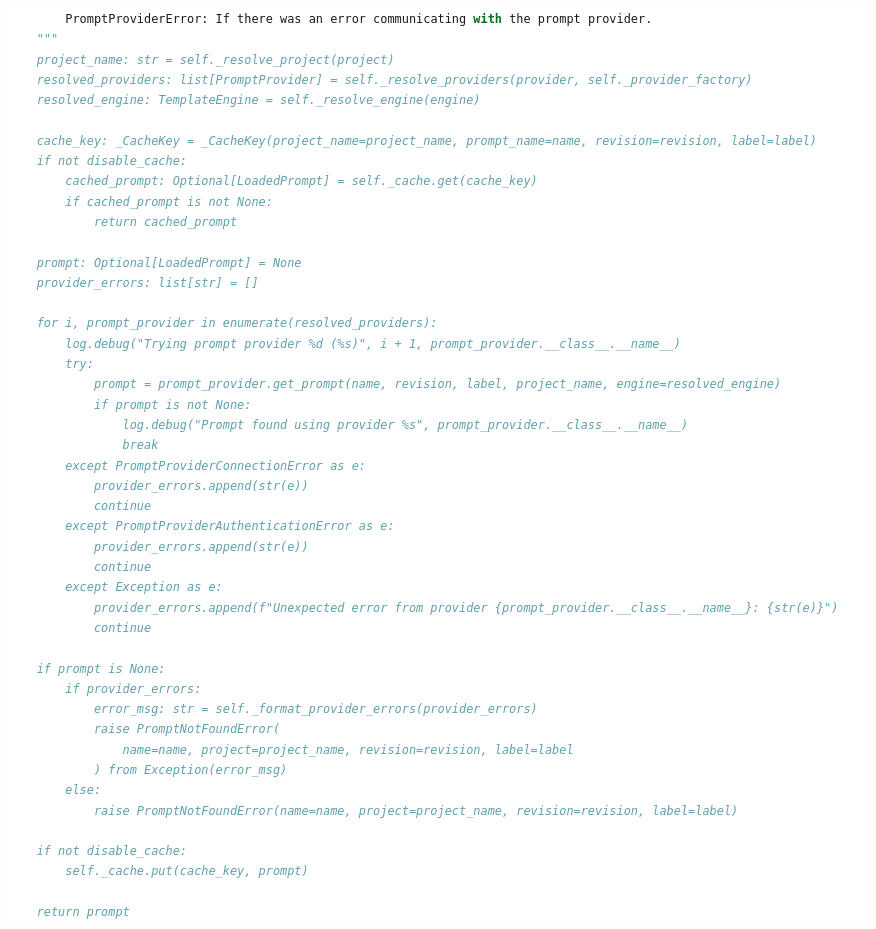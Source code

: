 ```python
        PromptProviderError: If there was an error communicating with the prompt provider.
    """
    project_name: str = self._resolve_project(project)
    resolved_providers: list[PromptProvider] = self._resolve_providers(provider, self._provider_factory)
    resolved_engine: TemplateEngine = self._resolve_engine(engine)

    cache_key: _CacheKey = _CacheKey(project_name=project_name, prompt_name=name, revision=revision, label=label)
    if not disable_cache:
        cached_prompt: Optional[LoadedPrompt] = self._cache.get(cache_key)
        if cached_prompt is not None:
            return cached_prompt

    prompt: Optional[LoadedPrompt] = None
    provider_errors: list[str] = []

    for i, prompt_provider in enumerate(resolved_providers):
        log.debug("Trying prompt provider %d (%s)", i + 1, prompt_provider.__class__.__name__)
        try:
            prompt = prompt_provider.get_prompt(name, revision, label, project_name, engine=resolved_engine)
            if prompt is not None:
                log.debug("Prompt found using provider %s", prompt_provider.__class__.__name__)
                break
        except PromptProviderConnectionError as e:
            provider_errors.append(str(e))
            continue
        except PromptProviderAuthenticationError as e:
            provider_errors.append(str(e))
            continue
        except Exception as e:
            provider_errors.append(f"Unexpected error from provider {prompt_provider.__class__.__name__}: {str(e)}")
            continue

    if prompt is None:
        if provider_errors:
            error_msg: str = self._format_provider_errors(provider_errors)
            raise PromptNotFoundError(
                name=name, project=project_name, revision=revision, label=label
            ) from Exception(error_msg)
        else:
            raise PromptNotFoundError(name=name, project=project_name, revision=revision, label=label)

    if not disable_cache:
        self._cache.put(cache_key, prompt)

    return prompt
```

